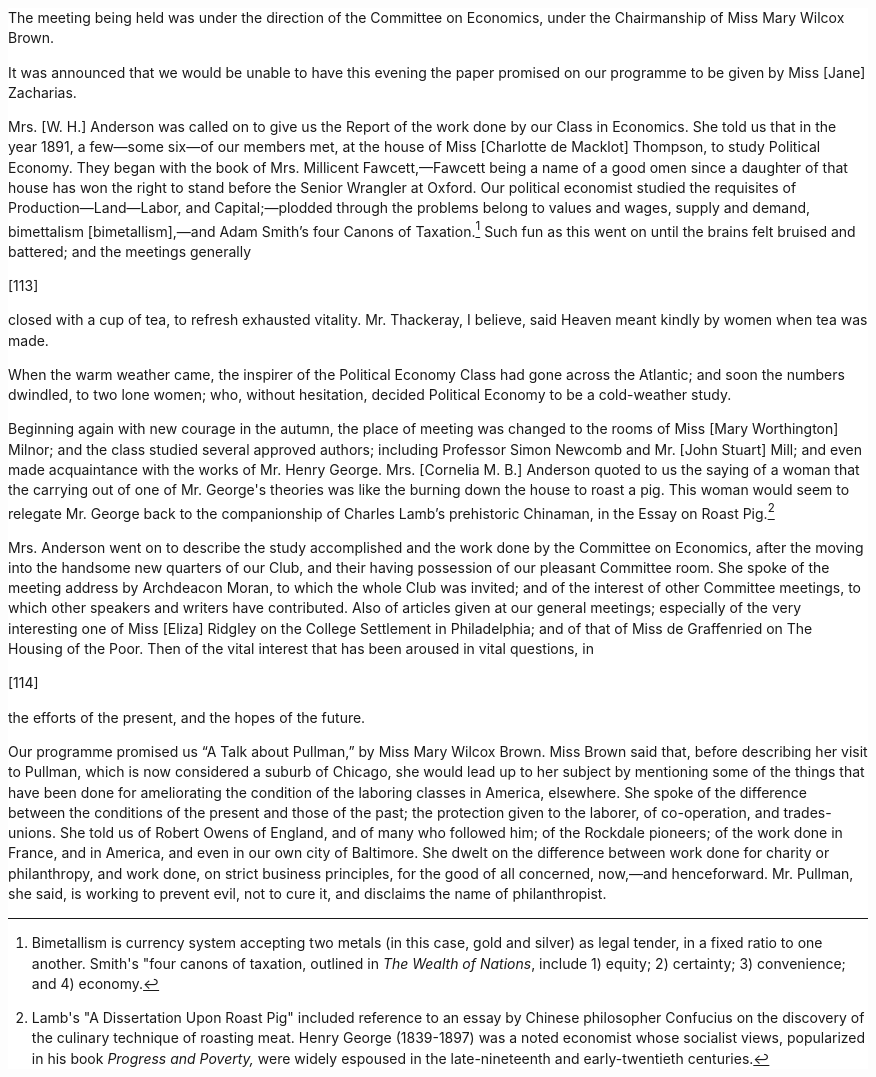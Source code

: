 The meeting being held was under the direction of the Committee on Economics, under the Chairmanship of Miss Mary Wilcox Brown.

It was announced that we would be unable to have this evening the paper promised on our programme to be given by Miss [Jane] Zacharias.

Mrs. [W. H.] Anderson was called on to give us the Report of the work done by our Class in Economics. She told us that in the year 1891, a few—some six—of our members met, at the house of Miss [Charlotte de Macklot] Thompson, to study Political Economy. They began with the book of Mrs. Millicent Fawcett,—Fawcett being a name of a good omen since a daughter of that house has won the right to stand before the Senior Wrangler at Oxford. Our political economist studied the requisites of Production—Land—Labor, and Capital;—plodded through the problems belong to values and wages, supply and demand, bimettalism [bimetallism],—and Adam Smith’s four Canons of Taxation.[^bimetallism] Such fun as this went on until the brains felt bruised and battered; and the meetings generally

[^bimetallism]: Bimetallism is currency system accepting two metals (in this case, gold and silver) as legal tender, in a fixed ratio to one another. Smith's "four canons of taxation, outlined in _The Wealth of Nations_, include 1) equity; 2) certainty; 3) convenience; and 4) economy.

[113]

closed with a cup of tea, to refresh exhausted vitality. Mr. Thackeray, I believe, said Heaven meant kindly by women when tea was made.

When the warm weather came, the inspirer of the Political Economy Class had gone across the Atlantic; and soon the numbers dwindled, to two lone women; who, without hesitation, decided Political Economy to be a cold-weather study.

Beginning again with new courage in the autumn, the place of meeting was changed to the rooms of Miss [Mary Worthington] Milnor; and the class studied several approved authors; including Professor Simon Newcomb and Mr. [John Stuart] Mill; and even made acquaintance with the works of Mr. Henry George. Mrs. [Cornelia M. B.] Anderson quoted to us the saying of a woman that the carrying out of one of Mr. George's theories was like the burning down the house to roast a pig. This woman would seem to relegate Mr. George back to the companionship of Charles Lamb’s prehistoric Chinaman, in the Essay on Roast Pig.[^Lamb2]

[^Lamb2]: Lamb's "A Dissertation Upon Roast Pig" included reference to an essay by Chinese philosopher Confucius on the discovery of the culinary technique of roasting meat. Henry George (1839-1897) was a noted economist whose socialist views, popularized in his book _Progress and Poverty,_ were widely espoused in the late-nineteenth and early-twentieth centuries.

Mrs. Anderson went on to describe the study accomplished and the work done by the Committee on Economics, after the moving into the handsome new quarters of our Club, and their having possession of our pleasant Committee room. She spoke of the meeting address by Archdeacon Moran, to which the whole Club was invited; and of the interest of other Committee meetings, to which other speakers and writers have contributed. Also of articles given at our general meetings; especially of the very interesting one of Miss [Eliza] Ridgley on the College Settlement in Philadelphia; and of that of Miss de Graffenried on The Housing of the Poor. Then of the vital interest that has been aroused in vital questions, in

[114]

the efforts of the present, and the hopes of the future.

Our programme promised us “A Talk about Pullman,” by Miss Mary Wilcox Brown. Miss Brown said that, before describing her visit to Pullman, which is now considered a suburb of Chicago, she would lead up to her subject by mentioning some of the things that have been done for ameliorating the condition of the laboring classes in America, elsewhere. She spoke of the difference between the conditions of the present and those of the past; the protection given to the laborer, of co-operation, and trades-unions. She told us of Robert Owens of England, and of many who followed him; of the Rockdale pioneers; of the work done in France, and in America, and even in our own city of Baltimore. She dwelt on the difference between work done for charity or philanthropy, and work done, on strict business principles, for the good of all concerned, now,—and henceforward. Mr. Pullman, she said, is working to prevent evil, not to cure it, and disclaims the name of philanthropist.
